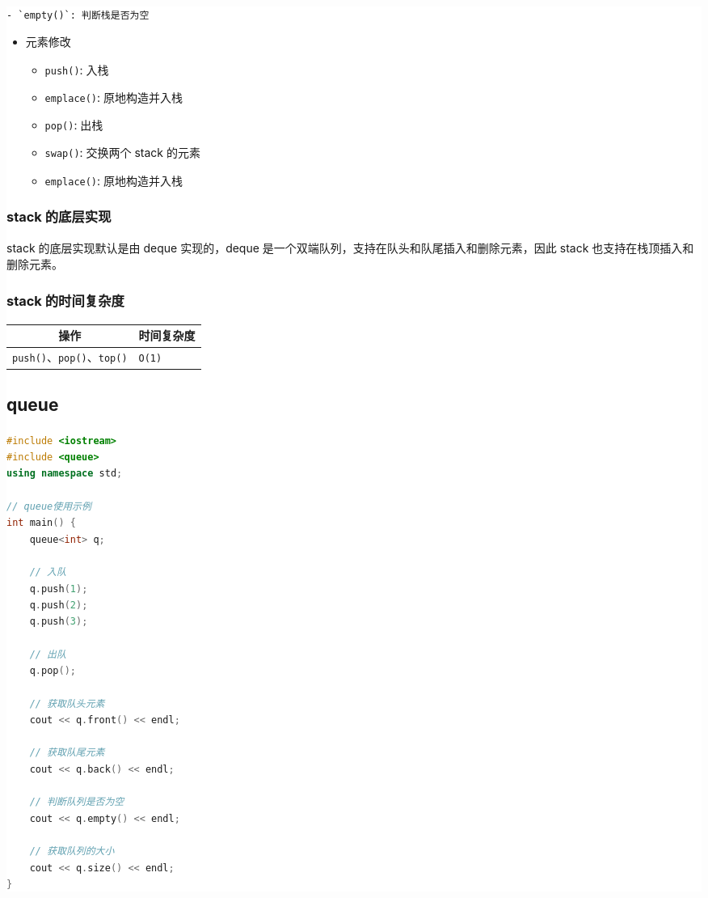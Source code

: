     - `empty()`: 判断栈是否为空

- 元素修改

    - `push()`: 入栈

    - `emplace()`: 原地构造并入栈

    - `pop()`: 出栈

    - `swap()`: 交换两个 stack 的元素

    - `emplace()`: 原地构造并入栈

### stack 的底层实现

stack 的底层实现默认是由 deque 实现的，deque 是一个双端队列，支持在队头和队尾插入和删除元素，因此 stack 也支持在栈顶插入和删除元素。

### stack 的时间复杂度

| 操作 | 时间复杂度 |
| --- | --- |
| `push()`、`pop()`、`top()` | `O(1)` |

## queue

``` c++
#include <iostream>
#include <queue>
using namespace std;

// queue使用示例
int main() {
    queue<int> q;

    // 入队
    q.push(1);
    q.push(2);
    q.push(3);

    // 出队
    q.pop();

    // 获取队头元素
    cout << q.front() << endl;

    // 获取队尾元素
    cout << q.back() << endl;

    // 判断队列是否为空
    cout << q.empty() << endl;

    // 获取队列的大小
    cout << q.size() << endl;
}
```
